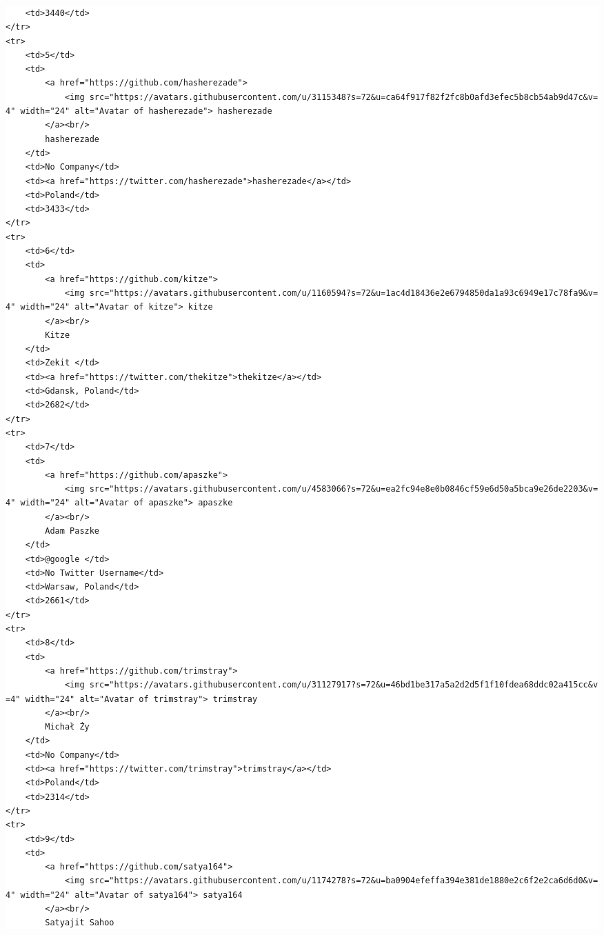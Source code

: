 		<td>3440</td>
	</tr>
	<tr>
		<td>5</td>
		<td>
			<a href="https://github.com/hasherezade">
				<img src="https://avatars.githubusercontent.com/u/3115348?s=72&u=ca64f917f82f2fc8b0afd3efec5b8cb54ab9d47c&v=4" width="24" alt="Avatar of hasherezade"> hasherezade
			</a><br/>
			hasherezade
		</td>
		<td>No Company</td>
		<td><a href="https://twitter.com/hasherezade">hasherezade</a></td>
		<td>Poland</td>
		<td>3433</td>
	</tr>
	<tr>
		<td>6</td>
		<td>
			<a href="https://github.com/kitze">
				<img src="https://avatars.githubusercontent.com/u/1160594?s=72&u=1ac4d18436e2e6794850da1a93c6949e17c78fa9&v=4" width="24" alt="Avatar of kitze"> kitze
			</a><br/>
			Kitze
		</td>
		<td>Zekit </td>
		<td><a href="https://twitter.com/thekitze">thekitze</a></td>
		<td>Gdansk, Poland</td>
		<td>2682</td>
	</tr>
	<tr>
		<td>7</td>
		<td>
			<a href="https://github.com/apaszke">
				<img src="https://avatars.githubusercontent.com/u/4583066?s=72&u=ea2fc94e8e0b0846cf59e6d50a5bca9e26de2203&v=4" width="24" alt="Avatar of apaszke"> apaszke
			</a><br/>
			Adam Paszke
		</td>
		<td>@google </td>
		<td>No Twitter Username</td>
		<td>Warsaw, Poland</td>
		<td>2661</td>
	</tr>
	<tr>
		<td>8</td>
		<td>
			<a href="https://github.com/trimstray">
				<img src="https://avatars.githubusercontent.com/u/31127917?s=72&u=46bd1be317a5a2d2d5f1f10fdea68ddc02a415cc&v=4" width="24" alt="Avatar of trimstray"> trimstray
			</a><br/>
			Michał Ży
		</td>
		<td>No Company</td>
		<td><a href="https://twitter.com/trimstray">trimstray</a></td>
		<td>Poland</td>
		<td>2314</td>
	</tr>
	<tr>
		<td>9</td>
		<td>
			<a href="https://github.com/satya164">
				<img src="https://avatars.githubusercontent.com/u/1174278?s=72&u=ba0904efeffa394e381de1880e2c6f2e2ca6d6d0&v=4" width="24" alt="Avatar of satya164"> satya164
			</a><br/>
			Satyajit Sahoo